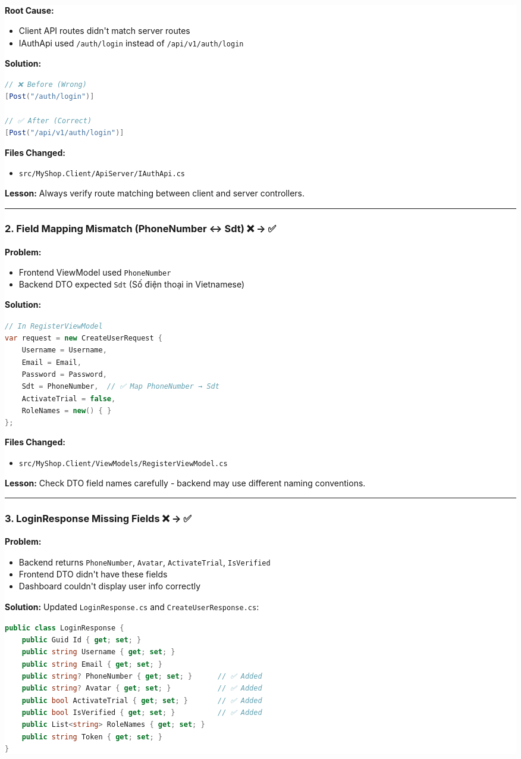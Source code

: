 **Root Cause:**
- Client API routes didn't match server routes
- IAuthApi used `/auth/login` instead of `/api/v1/auth/login`

**Solution:**
```csharp
// ❌ Before (Wrong)
[Post("/auth/login")]

// ✅ After (Correct)
[Post("/api/v1/auth/login")]
```

**Files Changed:**
- `src/MyShop.Client/ApiServer/IAuthApi.cs`

**Lesson:** Always verify route matching between client and server controllers.

---

### 2. **Field Mapping Mismatch (PhoneNumber ↔ Sdt)** ❌ → ✅
**Problem:**
- Frontend ViewModel used `PhoneNumber`
- Backend DTO expected `Sdt` (Số điện thoại in Vietnamese)

**Solution:**
```csharp
// In RegisterViewModel
var request = new CreateUserRequest {
    Username = Username,
    Email = Email,
    Password = Password,
    Sdt = PhoneNumber,  // ✅ Map PhoneNumber → Sdt
    ActivateTrial = false,
    RoleNames = new() { }
};
```

**Files Changed:**
- `src/MyShop.Client/ViewModels/RegisterViewModel.cs`

**Lesson:** Check DTO field names carefully - backend may use different naming conventions.

---

### 3. **LoginResponse Missing Fields** ❌ → ✅
**Problem:**
- Backend returns `PhoneNumber`, `Avatar`, `ActivateTrial`, `IsVerified`
- Frontend DTO didn't have these fields
- Dashboard couldn't display user info correctly

**Solution:**
Updated `LoginResponse.cs` and `CreateUserResponse.cs`:
```csharp
public class LoginResponse {
    public Guid Id { get; set; }
    public string Username { get; set; }
    public string Email { get; set; }
    public string? PhoneNumber { get; set; }      // ✅ Added
    public string? Avatar { get; set; }           // ✅ Added
    public bool ActivateTrial { get; set; }       // ✅ Added
    public bool IsVerified { get; set; }          // ✅ Added
    public List<string> RoleNames { get; set; }
    public string Token { get; set; }
}
```
